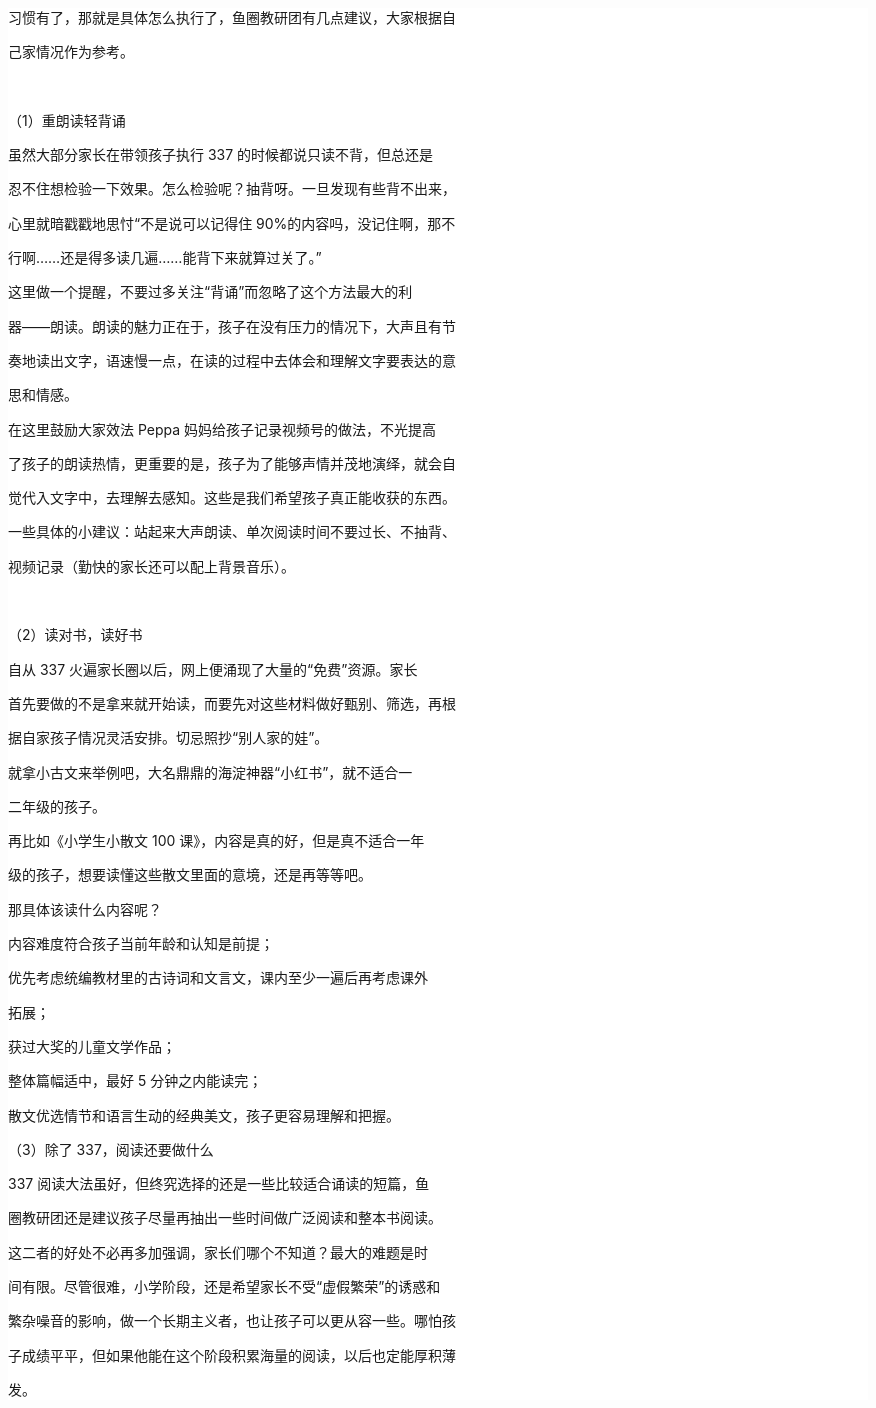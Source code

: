 习惯有了，那就是具体怎么执行了，鱼圈教研团有几点建议，大家根据自

己家情况作为参考。

&nbsp;

（1）重朗读轻背诵

虽然大部分家长在带领孩子执行 337 的时候都说只读不背，但总还是

忍不住想检验一下效果。怎么检验呢？抽背呀。一旦发现有些背不出来，

心里就暗戳戳地思忖“不是说可以记得住 90%的内容吗，没记住啊，那不

行啊……还是得多读几遍……能背下来就算过关了。”

这里做一个提醒，不要过多关注“背诵”而忽略了这个方法最大的利

器——朗读。朗读的魅力正在于，孩子在没有压力的情况下，大声且有节

奏地读出文字，语速慢一点，在读的过程中去体会和理解文字要表达的意

思和情感。

在这里鼓励大家效法 Peppa 妈妈给孩子记录视频号的做法，不光提高

了孩子的朗读热情，更重要的是，孩子为了能够声情并茂地演绎，就会自

觉代入文字中，去理解去感知。这些是我们希望孩子真正能收获的东西。

一些具体的小建议：站起来大声朗读、单次阅读时间不要过长、不抽背、

视频记录（勤快的家长还可以配上背景音乐）。

&nbsp;

（2）读对书，读好书

自从 337 火遍家长圈以后，网上便涌现了大量的“免费”资源。家长

首先要做的不是拿来就开始读，而要先对这些材料做好甄别、筛选，再根

据自家孩子情况灵活安排。切忌照抄“别人家的娃”。

就拿小古文来举例吧，大名鼎鼎的海淀神器“小红书”，就不适合一

二年级的孩子。

再比如《小学生小散文 100 课》，内容是真的好，但是真不适合一年

级的孩子，想要读懂这些散文里面的意境，还是再等等吧。

那具体该读什么内容呢？

内容难度符合孩子当前年龄和认知是前提；

优先考虑统编教材里的古诗词和文言文，课内至少一遍后再考虑课外

拓展；

获过大奖的儿童文学作品；

整体篇幅适中，最好 5 分钟之内能读完；

散文优选情节和语言生动的经典美文，孩子更容易理解和把握。

（3）除了 337，阅读还要做什么

337 阅读大法虽好，但终究选择的还是一些比较适合诵读的短篇，鱼

圈教研团还是建议孩子尽量再抽出一些时间做广泛阅读和整本书阅读。

这二者的好处不必再多加强调，家长们哪个不知道？最大的难题是时

间有限。尽管很难，小学阶段，还是希望家长不受“虚假繁荣”的诱惑和

繁杂噪音的影响，做一个长期主义者，也让孩子可以更从容一些。哪怕孩

子成绩平平，但如果他能在这个阶段积累海量的阅读，以后也定能厚积薄

发。
